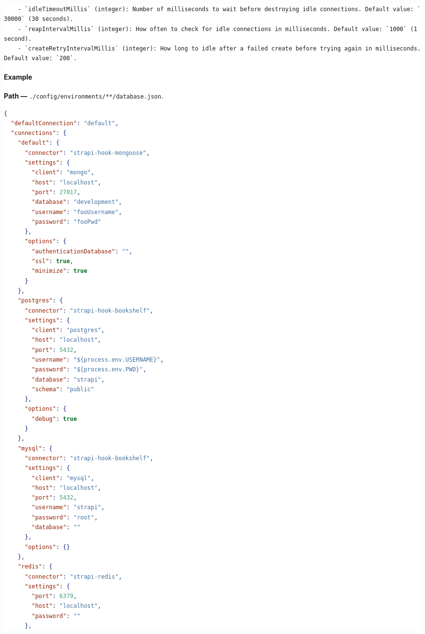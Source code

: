         - `idleTimeoutMillis` (integer): Number of milliseconds to wait before destroying idle connections. Default value: `30000` (30 seconds).
        - `reapIntervalMillis` (integer): How often to check for idle connections in milliseconds. Default value: `1000` (1 second).
        - `createRetryIntervalMillis` (integer): How long to idle after a failed create before trying again in milliseconds. Default value: `200`.

#### Example

**Path —** `./config/environments/**/database.json`.
```json
{
  "defaultConnection": "default",
  "connections": {
    "default": {
      "connector": "strapi-hook-mongoose",
      "settings": {
        "client": "mongo",
        "host": "localhost",
        "port": 27017,
        "database": "development",
        "username": "fooUsername",
        "password": "fooPwd"
      },
      "options": {
        "authenticationDatabase": "",
        "ssl": true,
        "minimize": true
      }
    },
    "postgres": {
      "connector": "strapi-hook-bookshelf",
      "settings": {
        "client": "postgres",
        "host": "localhost",
        "port": 5432,
        "username": "${process.env.USERNAME}",
        "password": "${process.env.PWD}",
        "database": "strapi",
        "schema": "public"
      },
      "options": {
        "debug": true
      }
    },
    "mysql": {
      "connector": "strapi-hook-bookshelf",
      "settings": {
        "client": "mysql",
        "host": "localhost",
        "port": 5432,
        "username": "strapi",
        "password": "root",
        "database": ""
      },
      "options": {}
    },
    "redis": {
      "connector": "strapi-redis",
      "settings": {
        "port": 6379,
        "host": "localhost",
        "password": ""
      },
```